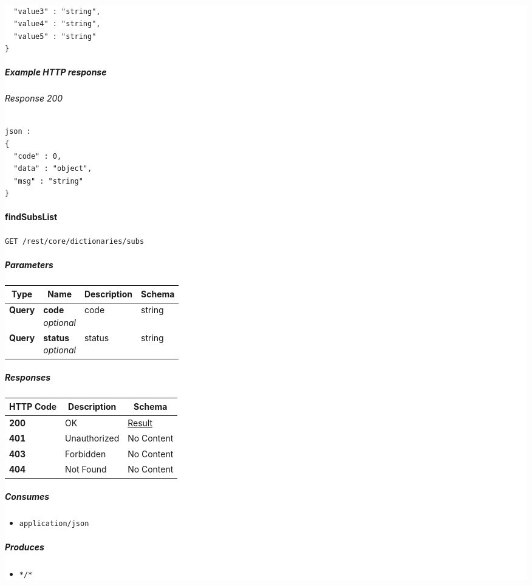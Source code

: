 ```
  "value3" : "string",
  "value4" : "string",
  "value5" : "string"
}
```


##### Example HTTP response

###### Response 200
```
json :
{
  "code" : 0,
  "data" : "object",
  "msg" : "string"
}
```


<a name="findsubslistusingget"></a>
#### findSubsList
```
GET /rest/core/dictionaries/subs
```


##### Parameters

|Type|Name|Description|Schema|
|---|---|---|---|
|**Query**|**code**  <br>*optional*|code|string|
|**Query**|**status**  <br>*optional*|status|string|


##### Responses

|HTTP Code|Description|Schema|
|---|---|---|
|**200**|OK|[Result](#result)|
|**401**|Unauthorized|No Content|
|**403**|Forbidden|No Content|
|**404**|Not Found|No Content|


##### Consumes

* `application/json`


##### Produces

* `*/*`
